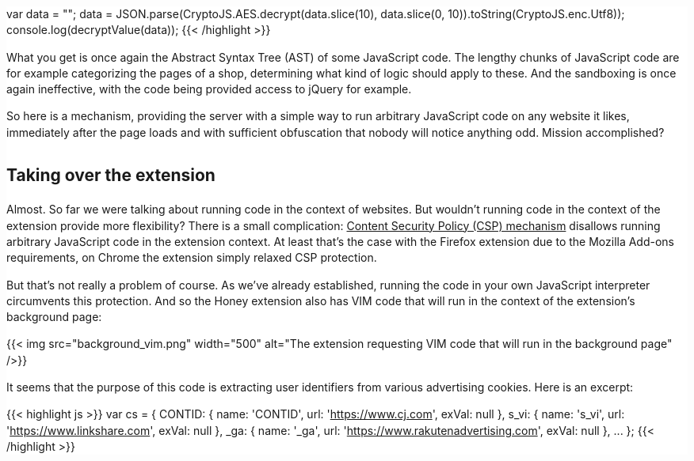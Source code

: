 var data = "<base64 string here>";
data = JSON.parse(CryptoJS.AES.decrypt(data.slice(10), data.slice(0, 10)).toString(CryptoJS.enc.Utf8));
console.log(decryptValue(data));
{{< /highlight >}}

What you get is once again the Abstract Syntax Tree (AST) of some JavaScript code. The lengthy chunks of JavaScript code are for example categorizing the pages of a shop, determining what kind of logic should apply to these. And the sandboxing is once again ineffective, with the code being provided access to jQuery for example.

So here is a mechanism, providing the server with a simple way to run arbitrary JavaScript code on any website it likes, immediately after the page loads and with sufficient obfuscation that nobody will notice anything odd. Mission accomplished?

## Taking over the extension

Almost. So far we were talking about running code in the context of websites. But wouldn’t running code in the context of the extension provide more flexibility? There is a small complication: [Content Security Policy (CSP) mechanism](https://developer.mozilla.org/en-US/docs/Web/HTTP/CSP) disallows running arbitrary JavaScript code in the extension context. At least that’s the case with the Firefox extension due to the Mozilla Add-ons requirements, on Chrome the extension simply relaxed CSP protection.

But that’s not really a problem of course. As we’ve already established, running the code in your own JavaScript interpreter circumvents this protection. And so the Honey extension also has VIM code that will run in the context of the extension’s background page:

{{< img src="background_vim.png" width="500" alt="The extension requesting VIM code that will run in the background page" />}}

It seems that the purpose of this code is extracting user identifiers from various advertising cookies. Here is an excerpt:

{{< highlight js >}}
var cs = {
    CONTID: {
        name: 'CONTID',
        url: 'https://www.cj.com',
        exVal: null
    },
    s_vi: {
        name: 's_vi',
        url: 'https://www.linkshare.com',
        exVal: null
    },
    _ga: {
        name: '_ga',
        url: 'https://www.rakutenadvertising.com',
        exVal: null
    },
    ...
};
{{< /highlight >}}
